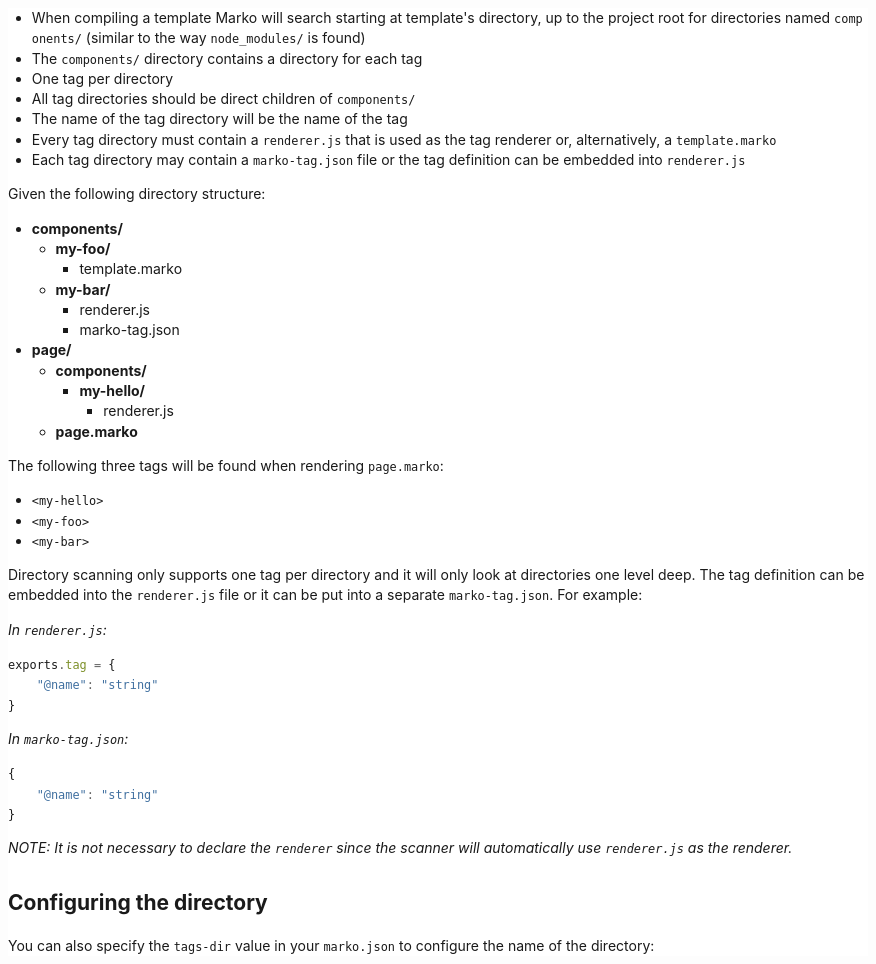 * When compiling a template Marko will search starting at template's directory, up to the project root for directories named `components/` (similar to the way `node_modules/` is found)
* The `components/` directory contains a directory for each tag
* One tag per directory
* All tag directories should be direct children of `components/`
* The name of the tag directory will be the name of the tag
* Every tag directory must contain a `renderer.js` that is used as the tag renderer or, alternatively, a `template.marko`
* Each tag directory may contain a `marko-tag.json` file or the tag definition can be embedded into `renderer.js`

Given the following directory structure:
* __components/__
    * __my-foo/__
        * template.marko
    * __my-bar/__
        * renderer.js
        * marko-tag.json
* __page/__
    * __components/__
        * __my-hello/__
            * renderer.js
    * __page.marko__

The following three tags will be found when rendering `page.marko`:

* `<my-hello>`
* `<my-foo>`
* `<my-bar>`

Directory scanning only supports one tag per directory and it will only look at directories one level deep. The tag definition can be embedded into the `renderer.js` file or it can be put into a separate `marko-tag.json`. For example:

_In `renderer.js`:_

```javascript
exports.tag = {
    "@name": "string"
}
```

_In `marko-tag.json`:_

```javascript
{
    "@name": "string"
}
```

_NOTE: It is not necessary to declare the `renderer` since the scanner will automatically use `renderer.js` as the renderer._

## Configuring the directory

You can also specify the `tags-dir` value in your `marko.json` to configure the name of the directory:

